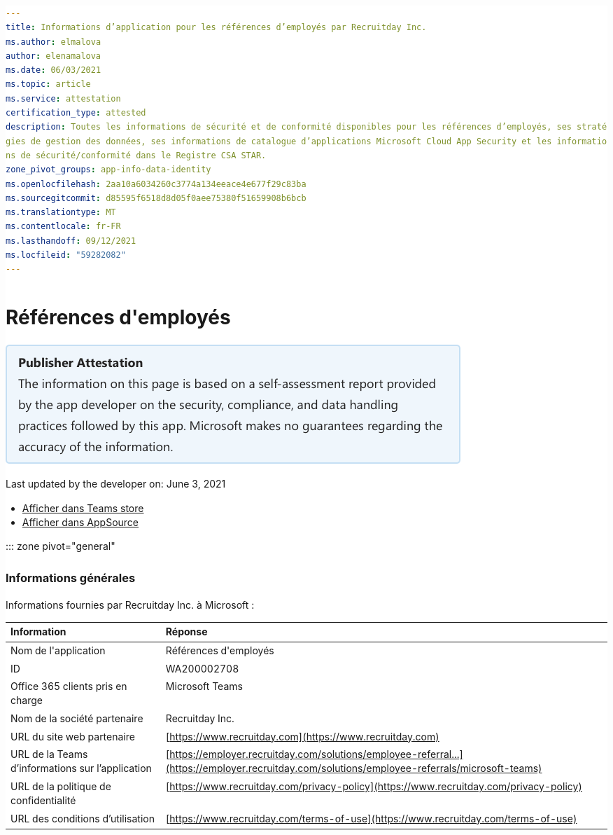 ```yaml
---
title: Informations d’application pour les références d’employés par Recruitday Inc.
ms.author: elmalova
author: elenamalova
ms.date: 06/03/2021
ms.topic: article
ms.service: attestation
certification_type: attested
description: Toutes les informations de sécurité et de conformité disponibles pour les références d’employés, ses stratégies de gestion des données, ses informations de catalogue d’applications Microsoft Cloud App Security et les informations de sécurité/conformité dans le Registre CSA STAR.
zone_pivot_groups: app-info-data-identity
ms.openlocfilehash: 2aa10a6034260c3774a134eeace4e677f29c83ba
ms.sourcegitcommit: d85595f6518d8d05f0aee75380f51659908b6bcb
ms.translationtype: MT
ms.contentlocale: fr-FR
ms.lasthandoff: 09/12/2021
ms.locfileid: "59282082"
---
```

# <a name="employee-referrals"></a>Références d'employés

<p></p>
<img alt="Publisher Attestation: The information on this page is based on a self-assessment report provided by the app developer on the security, compliance, and data handling practices followed by this app. Microsoft makes no guarantees regarding the accuracy of the information." src="../media/attested.png" width="650" />
<p>Last updated by the developer on: June 3, 2021</p>

* <a href="https://teams.microsoft.com/l/app/c179cdf6-f93d-4aa3-9e2d-e934e5a81846" target="_blank">Afficher dans Teams store</a>
* <a href="https://appsource.microsoft.com/product/office/WA200002708" target="_blank">Afficher dans AppSource</a>

::: zone pivot="general"

### <a name="general-information"></a>Informations générales

Informations fournies par Recruitday Inc. à Microsoft :

| **Information** | **Réponse** |
|:----------------|:-------------|
| Nom de l'application | Références d'employés |
| ID | WA200002708 |
| Office 365 clients pris en charge | Microsoft Teams |
| Nom de la société partenaire | Recruitday Inc. |
| URL du site web partenaire | [https://www.recruitday.com](https://www.recruitday.com) |
| URL de la Teams d’informations sur l’application | [https://employer.recruitday.com/solutions/employee-referral...](https://employer.recruitday.com/solutions/employee-referrals/microsoft-teams) |
| URL de la politique de confidentialité | [https://www.recruitday.com/privacy-policy](https://www.recruitday.com/privacy-policy) |
| URL des conditions d’utilisation | [https://www.recruitday.com/terms-of-use](https://www.recruitday.com/terms-of-use) |